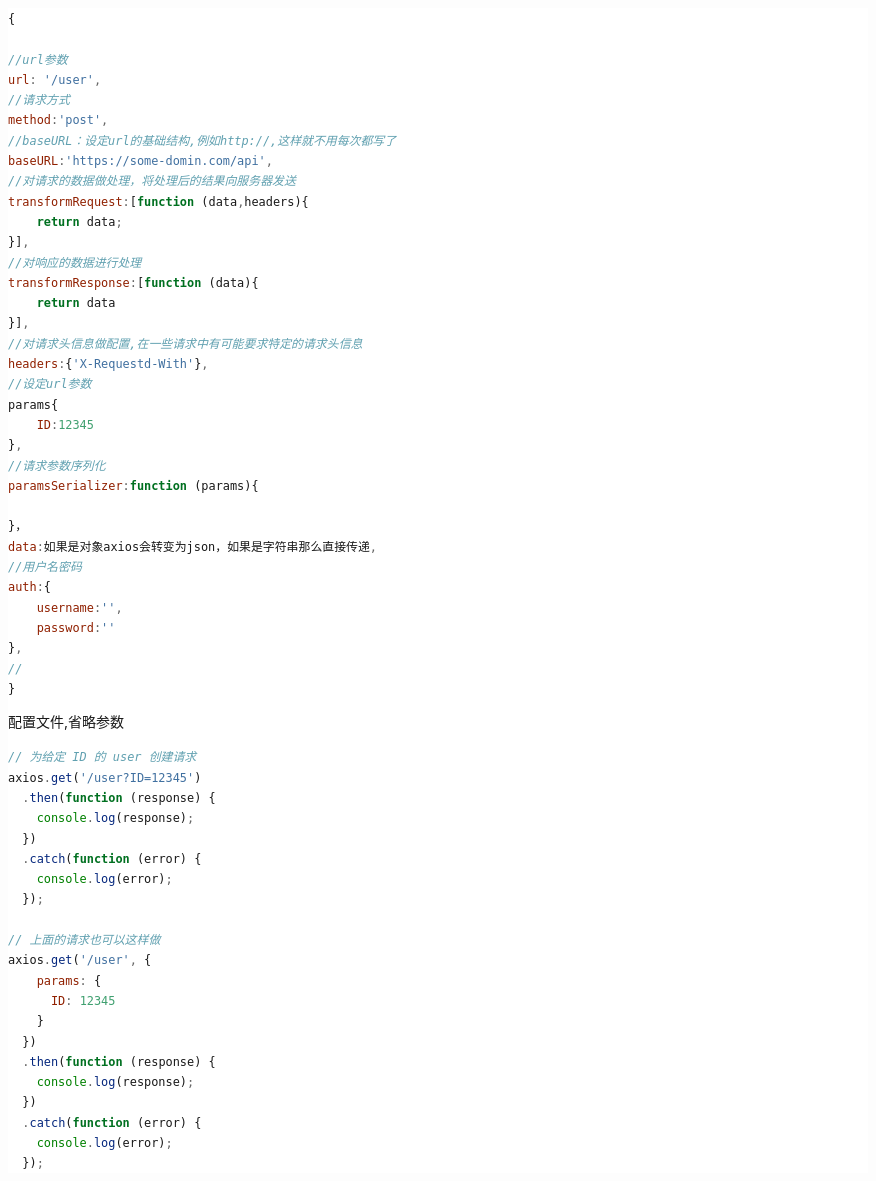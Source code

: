 ```javascript
{

//url参数
url: '/user',
//请求方式
method:'post',
//baseURL：设定url的基础结构,例如http://,这样就不用每次都写了
baseURL:'https://some-domin.com/api',
//对请求的数据做处理，将处理后的结果向服务器发送
transformRequest:[function (data,headers){
	return data;
}],
//对响应的数据进行处理
transformResponse:[function (data){
    return data
}],
//对请求头信息做配置,在一些请求中有可能要求特定的请求头信息 
headers:{'X-Requestd-With'},
//设定url参数
params{
    ID:12345
},
//请求参数序列化
paramsSerializer:function (params){
    
}，
data:如果是对象axios会转变为json，如果是字符串那么直接传递,
//用户名密码
auth:{
    username:'',
    password:''
},
//
}
```

配置文件,省略参数

````javascript
// 为给定 ID 的 user 创建请求
axios.get('/user?ID=12345')
  .then(function (response) {
    console.log(response);
  })
  .catch(function (error) {
    console.log(error);
  });

// 上面的请求也可以这样做
axios.get('/user', {
    params: {
      ID: 12345
    }
  })
  .then(function (response) {
    console.log(response);
  })
  .catch(function (error) {
    console.log(error);
  });
````
